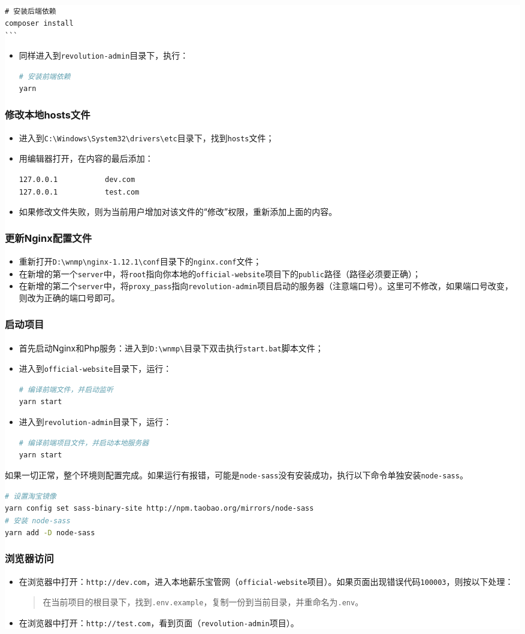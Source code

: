     # 安装后端依赖
    composer install
    ```

- 同样进入到`revolution-admin`目录下，执行：

    ```bash
    # 安装前端依赖
    yarn
    ```

### 修改本地hosts文件

- 进入到`C:\Windows\System32\drivers\etc`目录下，找到`hosts`文件；
- 用编辑器打开，在内容的最后添加：

    ```
    127.0.0.1           dev.com
    127.0.0.1           test.com
    ```

- 如果修改文件失败，则为当前用户增加对该文件的“修改”权限，重新添加上面的内容。

### 更新Nginx配置文件

- 重新打开`D:\wnmp\nginx-1.12.1\conf`目录下的`nginx.conf`文件；
- 在新增的第一个`server`中，将`root`指向你本地的`official-website`项目下的`public`路径（路径必须要正确）；
- 在新增的第二个`server`中，将`proxy_pass`指向`revolution-admin`项目启动的服务器（注意端口号）。这里可不修改，如果端口号改变，则改为正确的端口号即可。

### 启动项目

- 首先启动Nginx和Php服务：进入到`D:\wnmp\`目录下双击执行`start.bat`脚本文件；

- 进入到`official-website`目录下，运行：

    ```bash
    # 编译前端文件，并启动监听
    yarn start
    ```
- 进入到`revolution-admin`目录下，运行：

    ```bash
    # 编译前端项目文件，并启动本地服务器
    yarn start
    ```

如果一切正常，整个环境则配置完成。如果运行有报错，可能是`node-sass`没有安装成功，执行以下命令单独安装`node-sass`。

```bash
# 设置淘宝镜像
yarn config set sass-binary-site http://npm.taobao.org/mirrors/node-sass
# 安装 node-sass
yarn add -D node-sass
```

### 浏览器访问

- 在浏览器中打开：`http://dev.com`，进入本地薪乐宝管网（`official-website`项目）。如果页面出现错误代码`100003`，则按以下处理：

    > 在当前项目的根目录下，找到`.env.example`，复制一份到当前目录，并重命名为`.env`。

- 在浏览器中打开：`http://test.com`，看到页面（`revolution-admin`项目）。
